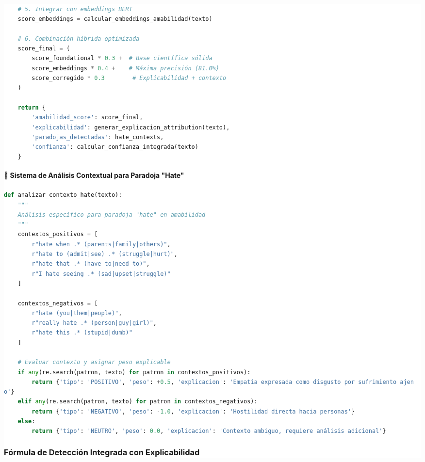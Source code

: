```python
    # 5. Integrar con embeddings BERT
    score_embeddings = calcular_embeddings_amabilidad(texto)
    
    # 6. Combinación híbrida optimizada
    score_final = (
        score_foundational * 0.3 +  # Base científica sólida
        score_embeddings * 0.4 +    # Máxima precisión (81.0%)
        score_corregido * 0.3        # Explicabilidad + contexto
    )
    
    return {
        'amabilidad_score': score_final,
        'explicabilidad': generar_explicacion_attribution(texto),
        'paradojas_detectadas': hate_contexts,
        'confianza': calcular_confianza_integrada(texto)
    }
```

#### **🚨 Sistema de Análisis Contextual para Paradoja "Hate"**
```python
def analizar_contexto_hate(texto):
    """
    Análisis específico para paradoja "hate" en amabilidad
    """
    contextos_positivos = [
        r"hate when .* (parents|family|others)",
        r"hate to (admit|see) .* (struggle|hurt)",
        r"hate that .* (have to|need to)",
        r"I hate seeing .* (sad|upset|struggle)"
    ]
    
    contextos_negativos = [
        r"hate (you|them|people)",
        r"really hate .* (person|guy|girl)",
        r"hate this .* (stupid|dumb)"
    ]
    
    # Evaluar contexto y asignar peso explicable
    if any(re.search(patron, texto) for patron in contextos_positivos):
        return {'tipo': 'POSITIVO', 'peso': +0.5, 'explicacion': 'Empatía expresada como disgusto por sufrimiento ajeno'}
    elif any(re.search(patron, texto) for patron in contextos_negativos):
        return {'tipo': 'NEGATIVO', 'peso': -1.0, 'explicacion': 'Hostilidad directa hacia personas'}
    else:
        return {'tipo': 'NEUTRO', 'peso': 0.0, 'explicacion': 'Contexto ambiguo, requiere análisis adicional'}
```

### **Fórmula de Detección Integrada con Explicabilidad**
